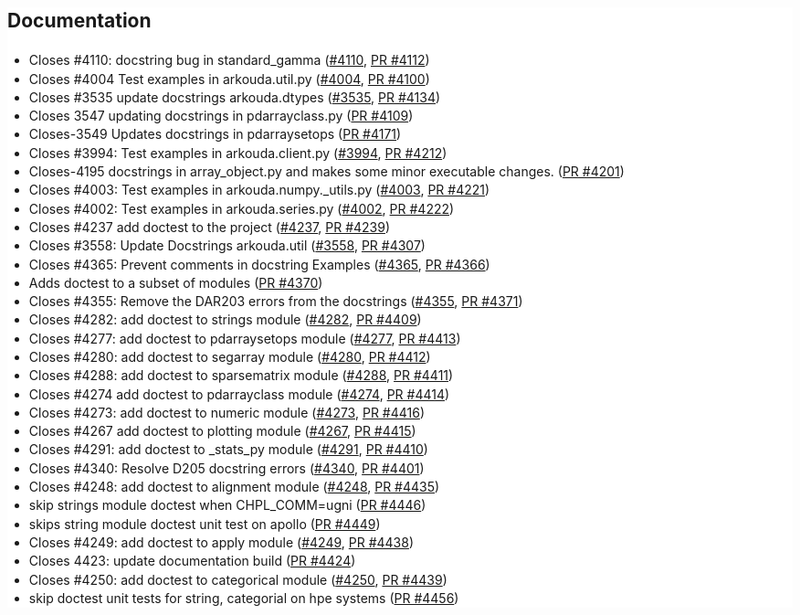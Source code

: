 
## Documentation

- Closes #4110:  docstring bug in standard_gamma ([#4110](https://github.com/Bears-R-Us/arkouda/issues/4110), [PR #4112](https://github.com/Bears-R-Us/arkouda/pull/4112))
- Closes #4004 Test examples in arkouda.util.py ([#4004](https://github.com/Bears-R-Us/arkouda/issues/4004), [PR #4100](https://github.com/Bears-R-Us/arkouda/pull/4100))
- Closes #3535 update docstrings arkouda.dtypes ([#3535](https://github.com/Bears-R-Us/arkouda/issues/3535), [PR #4134](https://github.com/Bears-R-Us/arkouda/pull/4134))
- Closes 3547 updating docstrings in pdarrayclass.py ([PR #4109](https://github.com/Bears-R-Us/arkouda/pull/4109))
- Closes-3549 Updates docstrings in pdarraysetops ([PR #4171](https://github.com/Bears-R-Us/arkouda/pull/4171))
- Closes #3994: Test examples in arkouda.client.py ([#3994](https://github.com/Bears-R-Us/arkouda/issues/3994), [PR #4212](https://github.com/Bears-R-Us/arkouda/pull/4212))
- Closes-4195 docstrings in array_object.py and makes some minor executable changes. ([PR #4201](https://github.com/Bears-R-Us/arkouda/pull/4201))
- Closes #4003: Test examples in arkouda.numpy._utils.py ([#4003](https://github.com/Bears-R-Us/arkouda/issues/4003), [PR #4221](https://github.com/Bears-R-Us/arkouda/pull/4221))
- Closes #4002: Test examples in arkouda.series.py ([#4002](https://github.com/Bears-R-Us/arkouda/issues/4002), [PR #4222](https://github.com/Bears-R-Us/arkouda/pull/4222))
- Closes #4237 add doctest to the project ([#4237](https://github.com/Bears-R-Us/arkouda/issues/4237), [PR #4239](https://github.com/Bears-R-Us/arkouda/pull/4239))
- Closes #3558:  Update Docstrings arkouda.util ([#3558](https://github.com/Bears-R-Us/arkouda/issues/3558), [PR #4307](https://github.com/Bears-R-Us/arkouda/pull/4307))
- Closes #4365:  Prevent comments in docstring Examples ([#4365](https://github.com/Bears-R-Us/arkouda/issues/4365), [PR #4366](https://github.com/Bears-R-Us/arkouda/pull/4366))
- Adds doctest to a subset of modules ([PR #4370](https://github.com/Bears-R-Us/arkouda/pull/4370))
- Closes #4355:  Remove the DAR203 errors from the docstrings ([#4355](https://github.com/Bears-R-Us/arkouda/issues/4355), [PR #4371](https://github.com/Bears-R-Us/arkouda/pull/4371))
- Closes #4282:  add doctest to strings module ([#4282](https://github.com/Bears-R-Us/arkouda/issues/4282), [PR #4409](https://github.com/Bears-R-Us/arkouda/pull/4409))
- Closes #4277:  add doctest to pdarraysetops module ([#4277](https://github.com/Bears-R-Us/arkouda/issues/4277), [PR #4413](https://github.com/Bears-R-Us/arkouda/pull/4413))
- Closes #4280:  add doctest to segarray module ([#4280](https://github.com/Bears-R-Us/arkouda/issues/4280), [PR #4412](https://github.com/Bears-R-Us/arkouda/pull/4412))
- Closes #4288:  add doctest to sparsematrix module ([#4288](https://github.com/Bears-R-Us/arkouda/issues/4288), [PR #4411](https://github.com/Bears-R-Us/arkouda/pull/4411))
- Closes #4274 add doctest to pdarrayclass module ([#4274](https://github.com/Bears-R-Us/arkouda/issues/4274), [PR #4414](https://github.com/Bears-R-Us/arkouda/pull/4414))
- Closes #4273:  add doctest to numeric module ([#4273](https://github.com/Bears-R-Us/arkouda/issues/4273), [PR #4416](https://github.com/Bears-R-Us/arkouda/pull/4416))
- Closes #4267 add doctest to plotting module ([#4267](https://github.com/Bears-R-Us/arkouda/issues/4267), [PR #4415](https://github.com/Bears-R-Us/arkouda/pull/4415))
- Closes #4291:  add doctest to _stats_py module ([#4291](https://github.com/Bears-R-Us/arkouda/issues/4291), [PR #4410](https://github.com/Bears-R-Us/arkouda/pull/4410))
- Closes #4340:  Resolve D205 docstring errors ([#4340](https://github.com/Bears-R-Us/arkouda/issues/4340), [PR #4401](https://github.com/Bears-R-Us/arkouda/pull/4401))
- Closes #4248:  add doctest to alignment module ([#4248](https://github.com/Bears-R-Us/arkouda/issues/4248), [PR #4435](https://github.com/Bears-R-Us/arkouda/pull/4435))
- skip strings module doctest when CHPL_COMM=ugni ([PR #4446](https://github.com/Bears-R-Us/arkouda/pull/4446))
- skips string module doctest unit test on apollo ([PR #4449](https://github.com/Bears-R-Us/arkouda/pull/4449))
- Closes #4249:  add doctest to apply module ([#4249](https://github.com/Bears-R-Us/arkouda/issues/4249), [PR #4438](https://github.com/Bears-R-Us/arkouda/pull/4438))
- Closes 4423:  update documentation build ([PR #4424](https://github.com/Bears-R-Us/arkouda/pull/4424))
- Closes #4250:  add doctest to categorical module ([#4250](https://github.com/Bears-R-Us/arkouda/issues/4250), [PR #4439](https://github.com/Bears-R-Us/arkouda/pull/4439))
- skip doctest unit tests for string, categorial on hpe systems ([PR #4456](https://github.com/Bears-R-Us/arkouda/pull/4456))